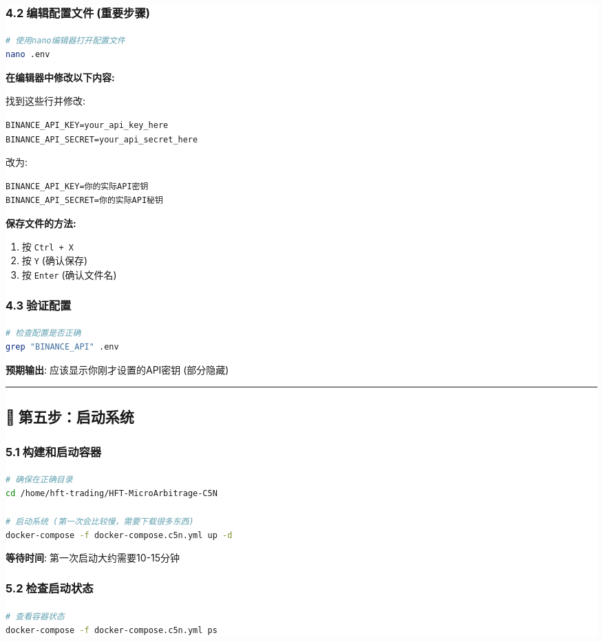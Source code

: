 ### 4.2 编辑配置文件 (重要步骤)

```bash
# 使用nano编辑器打开配置文件
nano .env
```

**在编辑器中修改以下内容:**

找到这些行并修改:
```
BINANCE_API_KEY=your_api_key_here
BINANCE_API_SECRET=your_api_secret_here
```

改为:
```
BINANCE_API_KEY=你的实际API密钥
BINANCE_API_SECRET=你的实际API秘钥
```

**保存文件的方法:**
1. 按 `Ctrl + X`
2. 按 `Y` (确认保存)
3. 按 `Enter` (确认文件名)

### 4.3 验证配置

```bash
# 检查配置是否正确
grep "BINANCE_API" .env
```

**预期输出**: 应该显示你刚才设置的API密钥 (部分隐藏)

---

## 🚀 第五步：启动系统

### 5.1 构建和启动容器

```bash
# 确保在正确目录
cd /home/hft-trading/HFT-MicroArbitrage-C5N

# 启动系统 (第一次会比较慢，需要下载很多东西)
docker-compose -f docker-compose.c5n.yml up -d
```

**等待时间**: 第一次启动大约需要10-15分钟

### 5.2 检查启动状态

```bash
# 查看容器状态
docker-compose -f docker-compose.c5n.yml ps
```

